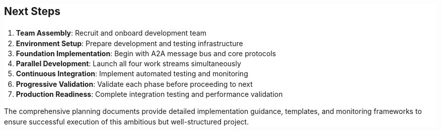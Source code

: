 ## Next Steps

1. **Team Assembly**: Recruit and onboard development team
2. **Environment Setup**: Prepare development and testing infrastructure
3. **Foundation Implementation**: Begin with A2A message bus and core protocols
4. **Parallel Development**: Launch all four work streams simultaneously
5. **Continuous Integration**: Implement automated testing and monitoring
6. **Progressive Validation**: Validate each phase before proceeding to next
7. **Production Readiness**: Complete integration testing and performance validation

The comprehensive planning documents provide detailed implementation guidance, templates, and monitoring frameworks to ensure successful execution of this ambitious but well-structured project.